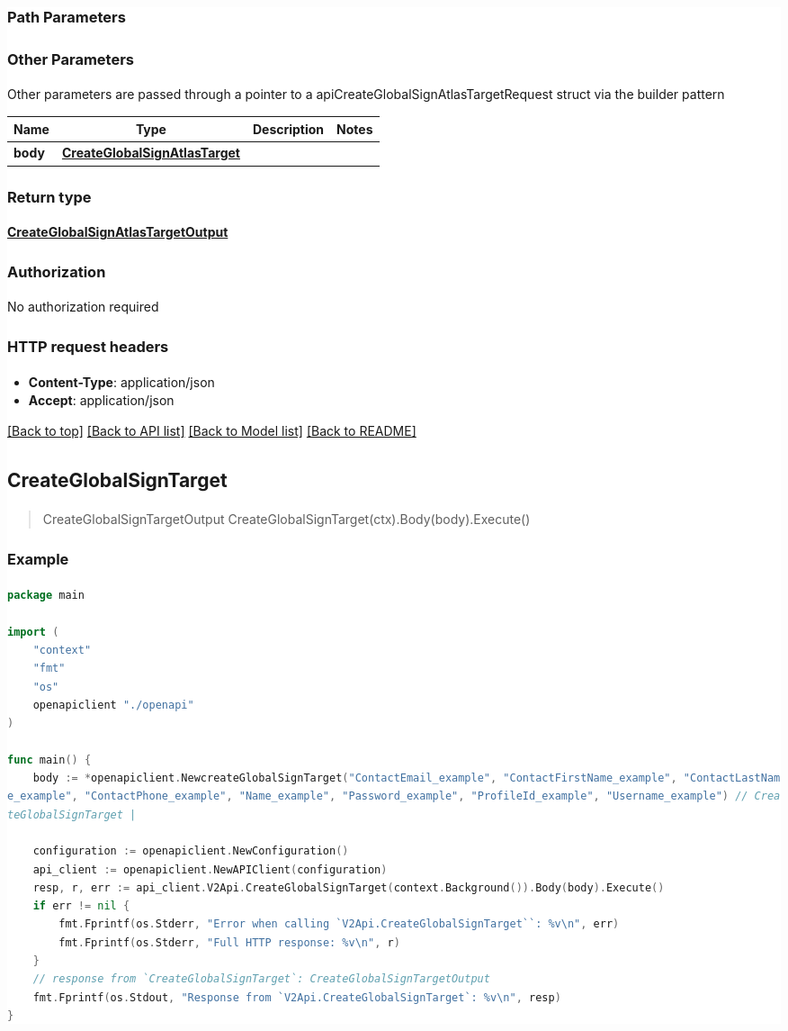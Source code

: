### Path Parameters



### Other Parameters

Other parameters are passed through a pointer to a apiCreateGlobalSignAtlasTargetRequest struct via the builder pattern


Name | Type | Description  | Notes
------------- | ------------- | ------------- | -------------
 **body** | [**CreateGlobalSignAtlasTarget**](CreateGlobalSignAtlasTarget.md) |  | 

### Return type

[**CreateGlobalSignAtlasTargetOutput**](createGlobalSignAtlasTargetOutput.md)

### Authorization

No authorization required

### HTTP request headers

- **Content-Type**: application/json
- **Accept**: application/json

[[Back to top]](#) [[Back to API list]](../README.md#documentation-for-api-endpoints)
[[Back to Model list]](../README.md#documentation-for-models)
[[Back to README]](../README.md)


## CreateGlobalSignTarget

> CreateGlobalSignTargetOutput CreateGlobalSignTarget(ctx).Body(body).Execute()



### Example

```go
package main

import (
    "context"
    "fmt"
    "os"
    openapiclient "./openapi"
)

func main() {
    body := *openapiclient.NewcreateGlobalSignTarget("ContactEmail_example", "ContactFirstName_example", "ContactLastName_example", "ContactPhone_example", "Name_example", "Password_example", "ProfileId_example", "Username_example") // CreateGlobalSignTarget | 

    configuration := openapiclient.NewConfiguration()
    api_client := openapiclient.NewAPIClient(configuration)
    resp, r, err := api_client.V2Api.CreateGlobalSignTarget(context.Background()).Body(body).Execute()
    if err != nil {
        fmt.Fprintf(os.Stderr, "Error when calling `V2Api.CreateGlobalSignTarget``: %v\n", err)
        fmt.Fprintf(os.Stderr, "Full HTTP response: %v\n", r)
    }
    // response from `CreateGlobalSignTarget`: CreateGlobalSignTargetOutput
    fmt.Fprintf(os.Stdout, "Response from `V2Api.CreateGlobalSignTarget`: %v\n", resp)
}
```
